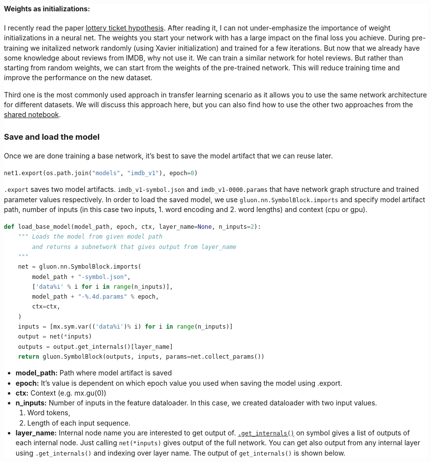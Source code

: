#### Weights as initializations:
I recently read the paper [lottery ticket hypothesis](https://arxiv.org/abs/1803.03635). After reading it, I can not under-emphasize the importance of weight initializations in a neural net. The weights you start your network with has a large impact on the final loss you achieve. During pre-training we initalized network randomly (using Xavier initialization) and trained for a few iterations. But now that we already have some knowledge about reviews from IMDB, why not use it. We can train a similar network for hotel reviews. But rather than starting from random weights, we can start from the weights of the pre-trained network. This will reduce training time and improve the performance on the new dataset.

Third one is the most commonly used approach in transfer learning scenario as it allows you to use the same network architecture for different datasets. We will discuss this approach here, but you can also find how to use the other two approaches from the [shared notebook](https://github.com/groverpr/Machine-Learning/blob/master/notebooks/10_Transfer_Learn_MXNet.ipynb).  


### Save and load the model
Once we are done training a base network, it’s best to save the model artifact that we can reuse later. 

```python
net1.export(os.path.join("models", "imdb_v1"), epoch=0) 
```

`.export` saves two model artifacts. `imdb_v1-symbol.json` and `imdb_v1-0000.params` that have network graph structure and trained parameter values respectively. In order to load the saved model, we use `gluon.nn.SymbolBlock.imports` and specify model artifact path, number of inputs (in this case two inputs, 1. word encoding and 2. word lengths) and context (cpu or gpu). 

```python
def load_base_model(model_path, epoch, ctx, layer_name=None, n_inputs=2):
    """ Loads the model from given model path 
        and returns a subnetwork that gives output from layer_name 
    """
    net = gluon.nn.SymbolBlock.imports(
        model_path + "-symbol.json",
        ['data%i' % i for i in range(n_inputs)],
        model_path + "-%.4d.params" % epoch,
        ctx=ctx,
    )
    inputs = [mx.sym.var(('data%i')% i) for i in range(n_inputs)]
    output = net(*inputs)
    outputs = output.get_internals()[layer_name]
    return gluon.SymbolBlock(outputs, inputs, params=net.collect_params())
```

* **model_path:** Path where model artifact is saved
* **epoch:** It’s value is dependent on which epoch value you used when saving the model using .export.
* **ctx:** Context (e.g. mx.gu(0))
* **n_inputs:** Number of inputs in the feature dataloader. In this case, we created dataloader with two input values. 
    1. Word tokens,
    2. Length of each input sequence.
* **layer_name:** Internal node name you are interested to get output of. [`.get_internals()`](https://beta.mxnet.io/api/symbol/_autogen/mxnet.symbol.Symbol.get_internals.html) on symbol gives a list of outputs of each internal node. Just calling `net(*inputs)` gives output of the full network. You can get also output from any internal layer using `.get_internals()` and indexing over layer name. The output of `get_internals()` is shown below. 
